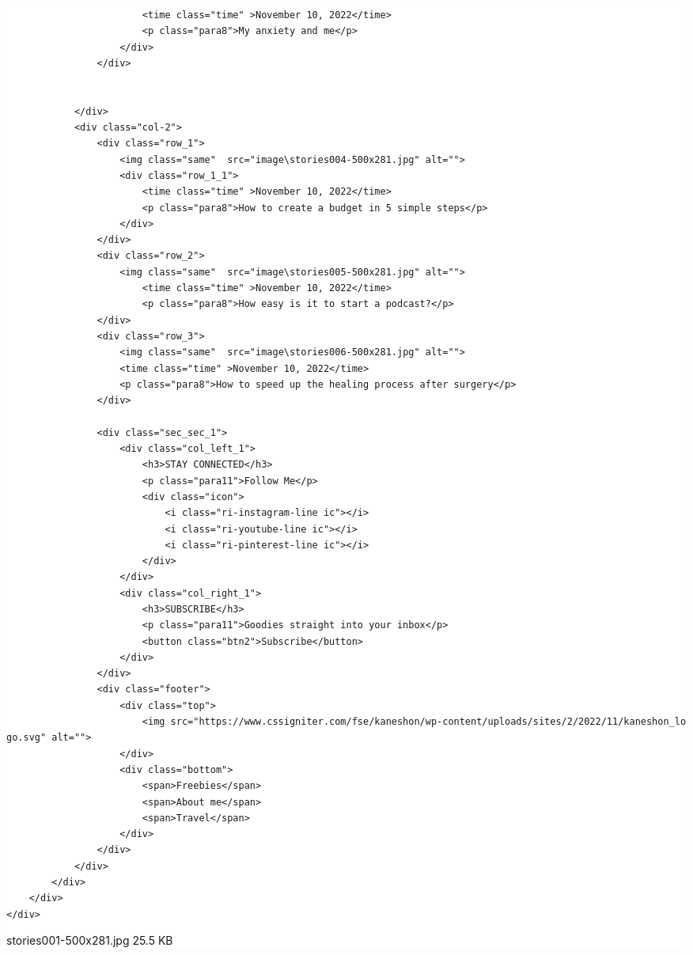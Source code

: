                             <time class="time" >November 10, 2022</time>
                            <p class="para8">My anxiety and me</p>
                        </div>
                    </div>
                    
                    
                </div>
                <div class="col-2">
                    <div class="row_1">
                        <img class="same"  src="image\stories004-500x281.jpg" alt="">
                        <div class="row_1_1">
                            <time class="time" >November 10, 2022</time>
                            <p class="para8">How to create a budget in 5 simple steps</p>
                        </div>
                    </div>
                    <div class="row_2">
                        <img class="same"  src="image\stories005-500x281.jpg" alt="">
                            <time class="time" >November 10, 2022</time>
                            <p class="para8">How easy is it to start a podcast?</p>
                    </div>
                    <div class="row_3">
                        <img class="same"  src="image\stories006-500x281.jpg" alt="">
                        <time class="time" >November 10, 2022</time>
                        <p class="para8">How to speed up the healing process after surgery</p>
                    </div>
                    
                    <div class="sec_sec_1">
                        <div class="col_left_1">
                            <h3>STAY CONNECTED</h3>
                            <p class="para11">Follow Me</p>
                            <div class="icon">
                                <i class="ri-instagram-line ic"></i>
                                <i class="ri-youtube-line ic"></i>
                                <i class="ri-pinterest-line ic"></i>
                            </div>
                        </div>
                        <div class="col_right_1">
                            <h3>SUBSCRIBE</h3>
                            <p class="para11">Goodies straight into your inbox</p>
                            <button class="btn2">Subscribe</button>
                        </div>
                    </div>
                    <div class="footer">
                        <div class="top">
                            <img src="https://www.cssigniter.com/fse/kaneshon/wp-content/uploads/sites/2/2022/11/kaneshon_logo.svg" alt="">
                        </div>
                        <div class="bottom">
                            <span>Freebies</span>
                            <span>About me</span>
                            <span>Travel</span>
                        </div>
                    </div>
                </div>
            </div>
        </div>
    </div>
</body>
</html>
‎stories001-500x281.jpg
25.5 KB
